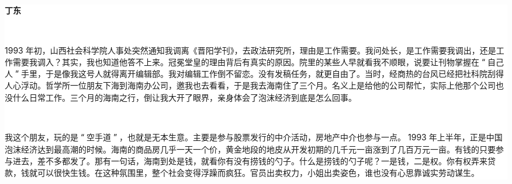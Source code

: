 <p class="p1">
  <span class="s1">
   <b>
    丁东
   </b>
  </span>
 </p>
 <p class="p2">
  <span class="s1">
  </span>
  <br/>
 </p>
 <p class="p1">
  <span class="s2">
   1993
  </span>
  <span class="s1">
   年初，山西社会科学院人事处突然通知我调离《晋阳学刊》，去政法研究所，理由是工作需要。我问处长，是工作需要我调出，还是工作需要我调入？其实，我也知道他答不上来。冠冕堂皇的理由背后有真实的原因。院里的某些人早就看我不顺眼，说要让刊物掌握在
  </span>
  <span class="s2">
   “
  </span>
  <span class="s1">
   自己人
  </span>
  <span class="s2">
   ”
  </span>
  <span class="s1">
   手里，于是像我这号人就得离开编辑部。我对编辑工作倒不留恋。没有发稿任务，就更自由了。当时，经商热的台风已经把社科院刮得人心浮动。哲学所一位朋友下海到海南办公司，邀我也去看看，于是我去海南住了三个月。名义上是给他的公司帮忙，实际上他那个公司也没什么日常工作。三个月的海南之行，倒让我大开了眼界，亲身体会了泡沫经济到底是怎么回事。
  </span>
 </p>
 <p class="p2">
  <span class="s1">
  </span>
  <br/>
 </p>
 <p class="p1">
  <span class="s1">
   我这个朋友，玩的是
  </span>
  <span class="s2">
   “
  </span>
  <span class="s1">
   空手道
  </span>
  <span class="s2">
   ”
  </span>
  <span class="s1">
   ，也就是无本生意。主要是参与股票发行的中介活动，房地产中介也参与一点。
  </span>
  <span class="s2">
   1993
  </span>
  <span class="s1">
   年上半年，正是中国泡沫经济达到最高潮的时候。海南的商品房几乎一天一个价，黄金地段的地皮从开发初期的几千元一亩涨到了几百万元一亩。有钱的只要参与进去，差不多都发了。那有一句话，海南到处是钱，就看你有没有捞钱的勺子。什么是捞钱的勺子呢？一是钱，二是权。你有权弄来贷款，钱就可以很快生钱。在这种氛围里，整个社会变得浮躁而疯狂。官员出卖权力，小姐出卖姿色，谁也没有心思靠诚实劳动谋生。
  </span>
  <span class="s2">
   <span class="Apple-converted-space">